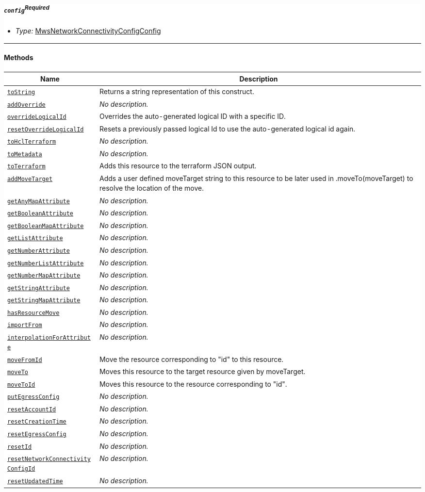 
##### `config`<sup>Required</sup> <a name="config" id="@cdktf/provider-databricks.mwsNetworkConnectivityConfig.MwsNetworkConnectivityConfig.Initializer.parameter.config"></a>

- *Type:* <a href="#@cdktf/provider-databricks.mwsNetworkConnectivityConfig.MwsNetworkConnectivityConfigConfig">MwsNetworkConnectivityConfigConfig</a>

---

#### Methods <a name="Methods" id="Methods"></a>

| **Name** | **Description** |
| --- | --- |
| <code><a href="#@cdktf/provider-databricks.mwsNetworkConnectivityConfig.MwsNetworkConnectivityConfig.toString">toString</a></code> | Returns a string representation of this construct. |
| <code><a href="#@cdktf/provider-databricks.mwsNetworkConnectivityConfig.MwsNetworkConnectivityConfig.addOverride">addOverride</a></code> | *No description.* |
| <code><a href="#@cdktf/provider-databricks.mwsNetworkConnectivityConfig.MwsNetworkConnectivityConfig.overrideLogicalId">overrideLogicalId</a></code> | Overrides the auto-generated logical ID with a specific ID. |
| <code><a href="#@cdktf/provider-databricks.mwsNetworkConnectivityConfig.MwsNetworkConnectivityConfig.resetOverrideLogicalId">resetOverrideLogicalId</a></code> | Resets a previously passed logical Id to use the auto-generated logical id again. |
| <code><a href="#@cdktf/provider-databricks.mwsNetworkConnectivityConfig.MwsNetworkConnectivityConfig.toHclTerraform">toHclTerraform</a></code> | *No description.* |
| <code><a href="#@cdktf/provider-databricks.mwsNetworkConnectivityConfig.MwsNetworkConnectivityConfig.toMetadata">toMetadata</a></code> | *No description.* |
| <code><a href="#@cdktf/provider-databricks.mwsNetworkConnectivityConfig.MwsNetworkConnectivityConfig.toTerraform">toTerraform</a></code> | Adds this resource to the terraform JSON output. |
| <code><a href="#@cdktf/provider-databricks.mwsNetworkConnectivityConfig.MwsNetworkConnectivityConfig.addMoveTarget">addMoveTarget</a></code> | Adds a user defined moveTarget string to this resource to be later used in .moveTo(moveTarget) to resolve the location of the move. |
| <code><a href="#@cdktf/provider-databricks.mwsNetworkConnectivityConfig.MwsNetworkConnectivityConfig.getAnyMapAttribute">getAnyMapAttribute</a></code> | *No description.* |
| <code><a href="#@cdktf/provider-databricks.mwsNetworkConnectivityConfig.MwsNetworkConnectivityConfig.getBooleanAttribute">getBooleanAttribute</a></code> | *No description.* |
| <code><a href="#@cdktf/provider-databricks.mwsNetworkConnectivityConfig.MwsNetworkConnectivityConfig.getBooleanMapAttribute">getBooleanMapAttribute</a></code> | *No description.* |
| <code><a href="#@cdktf/provider-databricks.mwsNetworkConnectivityConfig.MwsNetworkConnectivityConfig.getListAttribute">getListAttribute</a></code> | *No description.* |
| <code><a href="#@cdktf/provider-databricks.mwsNetworkConnectivityConfig.MwsNetworkConnectivityConfig.getNumberAttribute">getNumberAttribute</a></code> | *No description.* |
| <code><a href="#@cdktf/provider-databricks.mwsNetworkConnectivityConfig.MwsNetworkConnectivityConfig.getNumberListAttribute">getNumberListAttribute</a></code> | *No description.* |
| <code><a href="#@cdktf/provider-databricks.mwsNetworkConnectivityConfig.MwsNetworkConnectivityConfig.getNumberMapAttribute">getNumberMapAttribute</a></code> | *No description.* |
| <code><a href="#@cdktf/provider-databricks.mwsNetworkConnectivityConfig.MwsNetworkConnectivityConfig.getStringAttribute">getStringAttribute</a></code> | *No description.* |
| <code><a href="#@cdktf/provider-databricks.mwsNetworkConnectivityConfig.MwsNetworkConnectivityConfig.getStringMapAttribute">getStringMapAttribute</a></code> | *No description.* |
| <code><a href="#@cdktf/provider-databricks.mwsNetworkConnectivityConfig.MwsNetworkConnectivityConfig.hasResourceMove">hasResourceMove</a></code> | *No description.* |
| <code><a href="#@cdktf/provider-databricks.mwsNetworkConnectivityConfig.MwsNetworkConnectivityConfig.importFrom">importFrom</a></code> | *No description.* |
| <code><a href="#@cdktf/provider-databricks.mwsNetworkConnectivityConfig.MwsNetworkConnectivityConfig.interpolationForAttribute">interpolationForAttribute</a></code> | *No description.* |
| <code><a href="#@cdktf/provider-databricks.mwsNetworkConnectivityConfig.MwsNetworkConnectivityConfig.moveFromId">moveFromId</a></code> | Move the resource corresponding to "id" to this resource. |
| <code><a href="#@cdktf/provider-databricks.mwsNetworkConnectivityConfig.MwsNetworkConnectivityConfig.moveTo">moveTo</a></code> | Moves this resource to the target resource given by moveTarget. |
| <code><a href="#@cdktf/provider-databricks.mwsNetworkConnectivityConfig.MwsNetworkConnectivityConfig.moveToId">moveToId</a></code> | Moves this resource to the resource corresponding to "id". |
| <code><a href="#@cdktf/provider-databricks.mwsNetworkConnectivityConfig.MwsNetworkConnectivityConfig.putEgressConfig">putEgressConfig</a></code> | *No description.* |
| <code><a href="#@cdktf/provider-databricks.mwsNetworkConnectivityConfig.MwsNetworkConnectivityConfig.resetAccountId">resetAccountId</a></code> | *No description.* |
| <code><a href="#@cdktf/provider-databricks.mwsNetworkConnectivityConfig.MwsNetworkConnectivityConfig.resetCreationTime">resetCreationTime</a></code> | *No description.* |
| <code><a href="#@cdktf/provider-databricks.mwsNetworkConnectivityConfig.MwsNetworkConnectivityConfig.resetEgressConfig">resetEgressConfig</a></code> | *No description.* |
| <code><a href="#@cdktf/provider-databricks.mwsNetworkConnectivityConfig.MwsNetworkConnectivityConfig.resetId">resetId</a></code> | *No description.* |
| <code><a href="#@cdktf/provider-databricks.mwsNetworkConnectivityConfig.MwsNetworkConnectivityConfig.resetNetworkConnectivityConfigId">resetNetworkConnectivityConfigId</a></code> | *No description.* |
| <code><a href="#@cdktf/provider-databricks.mwsNetworkConnectivityConfig.MwsNetworkConnectivityConfig.resetUpdatedTime">resetUpdatedTime</a></code> | *No description.* |
